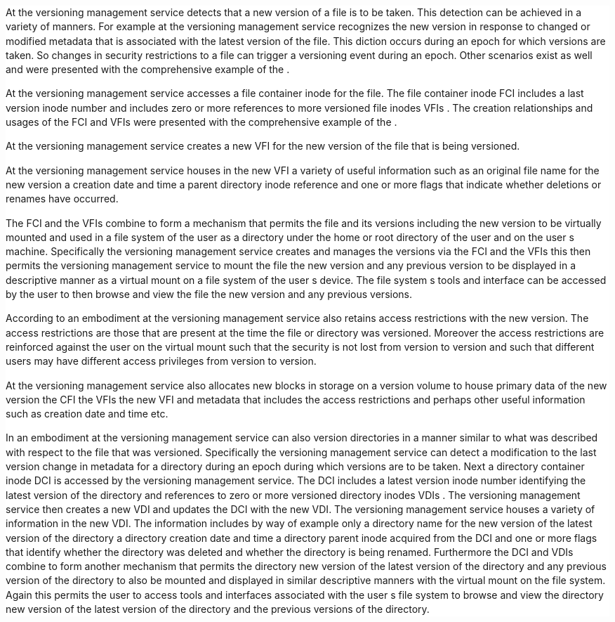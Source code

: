 At the versioning management service detects that a new version of a file is to be taken. This detection can be achieved in a variety of manners. For example at the versioning management service recognizes the new version in response to changed or modified metadata that is associated with the latest version of the file. This diction occurs during an epoch for which versions are taken. So changes in security restrictions to a file can trigger a versioning event during an epoch. Other scenarios exist as well and were presented with the comprehensive example of the .

At the versioning management service accesses a file container inode for the file. The file container inode FCI includes a last version inode number and includes zero or more references to more versioned file inodes VFIs . The creation relationships and usages of the FCI and VFIs were presented with the comprehensive example of the .

At the versioning management service creates a new VFI for the new version of the file that is being versioned.

At the versioning management service houses in the new VFI a variety of useful information such as an original file name for the new version a creation date and time a parent directory inode reference and one or more flags that indicate whether deletions or renames have occurred.

The FCI and the VFIs combine to form a mechanism that permits the file and its versions including the new version to be virtually mounted and used in a file system of the user as a directory under the home or root directory of the user and on the user s machine. Specifically the versioning management service creates and manages the versions via the FCI and the VFIs this then permits the versioning management service to mount the file the new version and any previous version to be displayed in a descriptive manner as a virtual mount on a file system of the user s device. The file system s tools and interface can be accessed by the user to then browse and view the file the new version and any previous versions.

According to an embodiment at the versioning management service also retains access restrictions with the new version. The access restrictions are those that are present at the time the file or directory was versioned. Moreover the access restrictions are reinforced against the user on the virtual mount such that the security is not lost from version to version and such that different users may have different access privileges from version to version.

At the versioning management service also allocates new blocks in storage on a version volume to house primary data of the new version the CFI the VFIs the new VFI and metadata that includes the access restrictions and perhaps other useful information such as creation date and time etc.

In an embodiment at the versioning management service can also version directories in a manner similar to what was described with respect to the file that was versioned. Specifically the versioning management service can detect a modification to the last version change in metadata for a directory during an epoch during which versions are to be taken. Next a directory container inode DCI is accessed by the versioning management service. The DCI includes a latest version inode number identifying the latest version of the directory and references to zero or more versioned directory inodes VDIs . The versioning management service then creates a new VDI and updates the DCI with the new VDI. The versioning management service houses a variety of information in the new VDI. The information includes by way of example only a directory name for the new version of the latest version of the directory a directory creation date and time a directory parent inode acquired from the DCI and one or more flags that identify whether the directory was deleted and whether the directory is being renamed. Furthermore the DCI and VDIs combine to form another mechanism that permits the directory new version of the latest version of the directory and any previous version of the directory to also be mounted and displayed in similar descriptive manners with the virtual mount on the file system. Again this permits the user to access tools and interfaces associated with the user s file system to browse and view the directory new version of the latest version of the directory and the previous versions of the directory.
